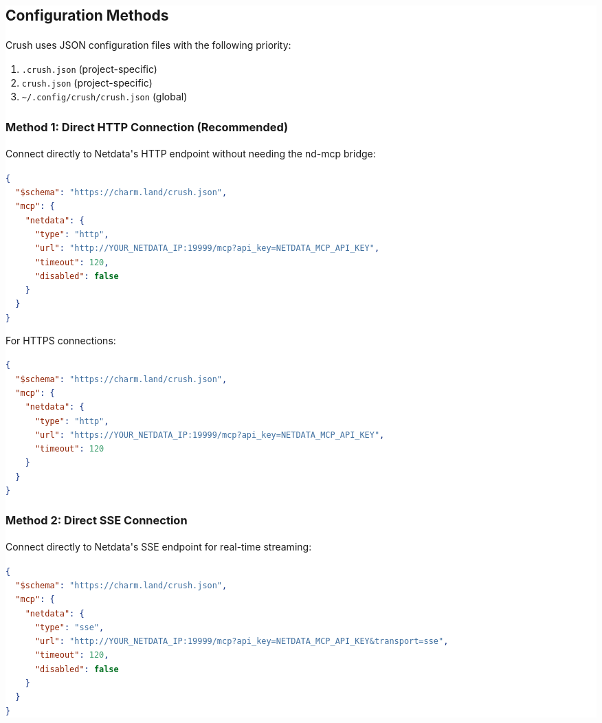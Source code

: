## Configuration Methods

Crush uses JSON configuration files with the following priority:
1. `.crush.json` (project-specific)
2. `crush.json` (project-specific)
3. `~/.config/crush/crush.json` (global)

### Method 1: Direct HTTP Connection (Recommended)

Connect directly to Netdata's HTTP endpoint without needing the nd-mcp bridge:

```json
{
  "$schema": "https://charm.land/crush.json",
  "mcp": {
    "netdata": {
      "type": "http",
      "url": "http://YOUR_NETDATA_IP:19999/mcp?api_key=NETDATA_MCP_API_KEY",
      "timeout": 120,
      "disabled": false
    }
  }
}
```

For HTTPS connections:

```json
{
  "$schema": "https://charm.land/crush.json",
  "mcp": {
    "netdata": {
      "type": "http",
      "url": "https://YOUR_NETDATA_IP:19999/mcp?api_key=NETDATA_MCP_API_KEY",
      "timeout": 120
    }
  }
}
```

### Method 2: Direct SSE Connection

Connect directly to Netdata's SSE endpoint for real-time streaming:

```json
{
  "$schema": "https://charm.land/crush.json",
  "mcp": {
    "netdata": {
      "type": "sse",
      "url": "http://YOUR_NETDATA_IP:19999/mcp?api_key=NETDATA_MCP_API_KEY&transport=sse",
      "timeout": 120,
      "disabled": false
    }
  }
}
```
